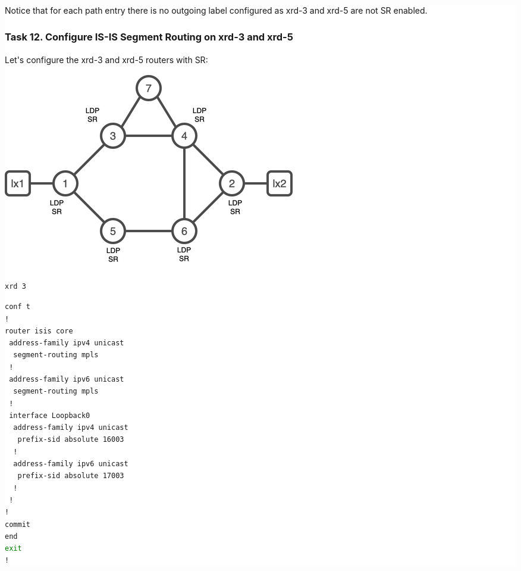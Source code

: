 Notice that for each path entry there is no outgoing label configured as xrd-3 and xrd-5 are not SR enabled.

### Task 12. Configure IS-IS Segment Routing on xrd-3 and xrd-5

Let's configure the xrd-3 and xrd-5 routers with SR:

![](./images/07.LDP-coexistence-5.png)

```bash
xrd 3
```

```bash
conf t
!
router isis core
 address-family ipv4 unicast
  segment-routing mpls
 !
 address-family ipv6 unicast
  segment-routing mpls
 !
 interface Loopback0
  address-family ipv4 unicast
   prefix-sid absolute 16003
  !
  address-family ipv6 unicast
   prefix-sid absolute 17003
  !
 !
!
commit
end
exit
!
```
